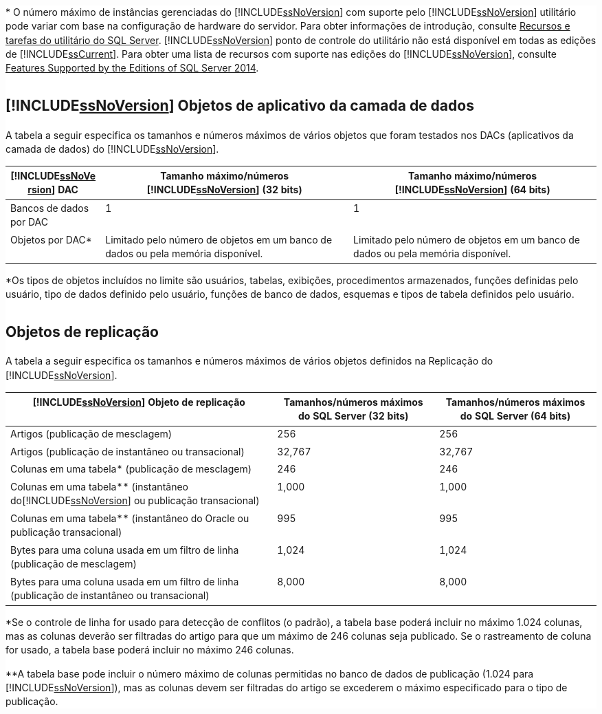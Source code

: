  \* O número máximo de instâncias gerenciadas do [!INCLUDE[ssNoVersion](../includes/ssnoversion-md.md)] com suporte pelo [!INCLUDE[ssNoVersion](../includes/ssnoversion-md.md)] utilitário pode variar com base na configuração de hardware do servidor. Para obter informações de introdução, consulte [Recursos e tarefas do utilitário do SQL Server](../relational-databases/manage/sql-server-utility-features-and-tasks.md). [!INCLUDE[ssNoVersion](../includes/ssnoversion-md.md)] ponto de controle do utilitário não está disponível em todas as edições de [!INCLUDE[ssCurrent](../includes/sscurrent-md.md)]. Para obter uma lista de recursos com suporte nas edições do [!INCLUDE[ssNoVersion](../includes/ssnoversion-md.md)], consulte [Features Supported by the Editions of SQL Server 2014](../getting-started/features-supported-by-the-editions-of-sql-server-2014.md).  
  
##  <a name="DAC"></a> [!INCLUDE[ssNoVersion](../includes/ssnoversion-md.md)] Objetos de aplicativo da camada de dados  
 A tabela a seguir especifica os tamanhos e números máximos de vários objetos que foram testados nos DACs (aplicativos da camada de dados) do [!INCLUDE[ssNoVersion](../includes/ssnoversion-md.md)].  
  
|[!INCLUDE[ssNoVersion](../includes/ssnoversion-md.md)] DAC|Tamanho máximo/números [!INCLUDE[ssNoVersion](../includes/ssnoversion-md.md)] (32 bits)|Tamanho máximo/números [!INCLUDE[ssNoVersion](../includes/ssnoversion-md.md)] (64 bits)|  
|------------------------------------------|------------------------------------------------------------------|------------------------------------------------------------------|  
|Bancos de dados por DAC|1|1|  
|Objetos por DAC*|Limitado pelo número de objetos em um banco de dados ou pela memória disponível.|Limitado pelo número de objetos em um banco de dados ou pela memória disponível.|  
  
 *Os tipos de objetos incluídos no limite são usuários, tabelas, exibições, procedimentos armazenados, funções definidas pelo usuário, tipo de dados definido pelo usuário, funções de banco de dados, esquemas e tipos de tabela definidos pelo usuário.  
  
##  <a name="Replication"></a> Objetos de replicação  
 A tabela a seguir especifica os tamanhos e números máximos de vários objetos definidos na Replicação do [!INCLUDE[ssNoVersion](../includes/ssnoversion-md.md)].  
  
|[!INCLUDE[ssNoVersion](../includes/ssnoversion-md.md)] Objeto de replicação|Tamanhos/números máximos do SQL Server (32 bits)|Tamanhos/números máximos do SQL Server (64 bits)|  
|--------------------------------------------------|---------------------------------------------------|---------------------------------------------------|  
|Artigos (publicação de mesclagem)|256|256|  
|Artigos (publicação de instantâneo ou transacional)|32,767|32,767|  
|Colunas em uma tabela* (publicação de mesclagem)|246|246|  
|Colunas em uma tabela** (instantâneo do[!INCLUDE[ssNoVersion](../includes/ssnoversion-md.md)] ou publicação transacional)|1,000|1,000|  
|Colunas em uma tabela** (instantâneo do Oracle ou publicação transacional)|995|995|  
|Bytes para uma coluna usada em um filtro de linha (publicação de mesclagem)|1,024|1,024|  
|Bytes para uma coluna usada em um filtro de linha (publicação de instantâneo ou transacional)|8,000|8,000|  
  
 *Se o controle de linha for usado para detecção de conflitos (o padrão), a tabela base poderá incluir no máximo 1.024 colunas, mas as colunas deverão ser filtradas do artigo para que um máximo de 246 colunas seja publicado. Se o rastreamento de coluna for usado, a tabela base poderá incluir no máximo 246 colunas.  
  
 **A tabela base pode incluir o número máximo de colunas permitidas no banco de dados de publicação (1.024 para [!INCLUDE[ssNoVersion](../includes/ssnoversion-md.md)]), mas as colunas devem ser filtradas do artigo se excederem o máximo especificado para o tipo de publicação.  
  